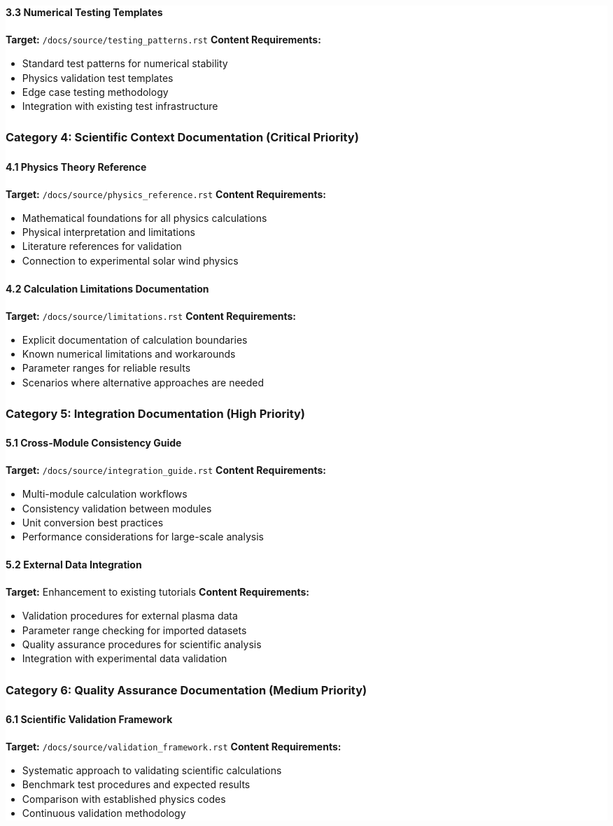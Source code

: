 #### 3.3 Numerical Testing Templates
**Target:** `/docs/source/testing_patterns.rst`
**Content Requirements:**
- Standard test patterns for numerical stability
- Physics validation test templates
- Edge case testing methodology
- Integration with existing test infrastructure

### Category 4: Scientific Context Documentation (Critical Priority)

#### 4.1 Physics Theory Reference
**Target:** `/docs/source/physics_reference.rst`
**Content Requirements:**
- Mathematical foundations for all physics calculations
- Physical interpretation and limitations
- Literature references for validation
- Connection to experimental solar wind physics

#### 4.2 Calculation Limitations Documentation
**Target:** `/docs/source/limitations.rst`
**Content Requirements:**
- Explicit documentation of calculation boundaries
- Known numerical limitations and workarounds
- Parameter ranges for reliable results
- Scenarios where alternative approaches are needed

### Category 5: Integration Documentation (High Priority)

#### 5.1 Cross-Module Consistency Guide
**Target:** `/docs/source/integration_guide.rst`
**Content Requirements:**
- Multi-module calculation workflows
- Consistency validation between modules
- Unit conversion best practices
- Performance considerations for large-scale analysis

#### 5.2 External Data Integration
**Target:** Enhancement to existing tutorials
**Content Requirements:**
- Validation procedures for external plasma data
- Parameter range checking for imported datasets
- Quality assurance procedures for scientific analysis
- Integration with experimental data validation

### Category 6: Quality Assurance Documentation (Medium Priority)

#### 6.1 Scientific Validation Framework
**Target:** `/docs/source/validation_framework.rst`
**Content Requirements:**
- Systematic approach to validating scientific calculations
- Benchmark test procedures and expected results
- Comparison with established physics codes
- Continuous validation methodology
